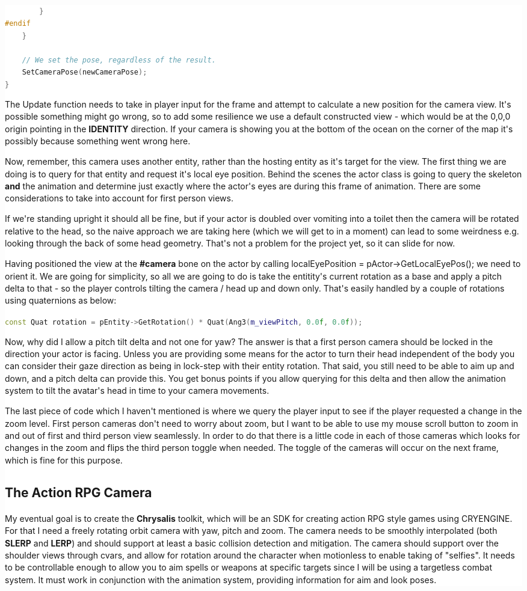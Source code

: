 ```cpp
        }
#endif
    }

    // We set the pose, regardless of the result.
    SetCameraPose(newCameraPose);
}
```

The Update function needs to take in player input for the frame and attempt to calculate a new position for the camera view. It's possible something might go wrong, so to add some resilience we use a default constructed view - which would be at the 0,0,0 origin pointing in the **IDENTITY** direction. If your camera is showing you at the bottom of the ocean on the corner of the map it's possibly because something went wrong here.

Now, remember, this camera uses another entity, rather than the hosting entity as it's target for the view. The first thing we are doing is to query for that entity and request it's local eye position. Behind the scenes the actor class is going to query the skeleton **and** the animation and determine just exactly where the actor's eyes are during this frame of animation. There are some considerations to take into account for first person views.

If we're standing upright it should all be fine, but if your actor is doubled over vomiting into a toilet then the camera will be rotated relative to the head, so the naive approach we are taking here (which we will get to in a moment) can lead to some weirdness e.g. looking through the back of some head geometry. That's not a problem for the project yet, so it can slide for now.

Having positioned the view at the **#camera** bone on the actor by calling localEyePosition = pActor->GetLocalEyePos(); we need to orient it. We are going for simplicity, so all we are going to do is take the entitity's current rotation as a base and apply a pitch delta to that - so the player controls tilting the camera / head up and down only. That's easily handled by a couple of rotations using quaternions as below:

```cpp
const Quat rotation = pEntity->GetRotation() * Quat(Ang3(m_viewPitch, 0.0f, 0.0f));
```

Now, why did I allow a pitch tilt delta and not one for yaw? The answer is that a first person camera should be locked in the direction your actor is facing. Unless you are providing some means for the actor to turn their head independent of the body you can consider their gaze direction as being in lock-step with their entity rotation. That said, you still need to be able to aim up and down, and a pitch delta can provide this. You get bonus points if you allow querying for this delta and then allow the animation system to tilt the avatar's head in time to your camera movements.

The last piece of code which I haven't mentioned is where we query the player input to see if the player requested a change in the zoom level. First person cameras don't need to worry about zoom, but I want to be able to use my mouse scroll button to zoom in and out of first and third person view seamlessly. In order to do that there is a little code in each of those cameras which looks for changes in the zoom and flips the third person toggle when needed. The toggle of the cameras will occur on the next frame, which is fine for this purpose.

## The Action RPG Camera

My eventual goal is to create the **Chrysalis** toolkit, which will be an SDK for creating action RPG style games using CRYENGINE. For that I need a freely rotating orbit camera with yaw, pitch and zoom. The camera needs to be smoothly interpolated (both **SLERP** and **LERP**) and should support at least a basic collision detection and mitigation. The camera should support over the shoulder views through cvars, and allow for rotation around the character when motionless to enable taking of "selfies". It needs to be controllable enough to allow you to aim spells or weapons at specific targets since I will be using a targetless combat system. It must work in conjunction with the animation system, providing information for aim and look poses.
